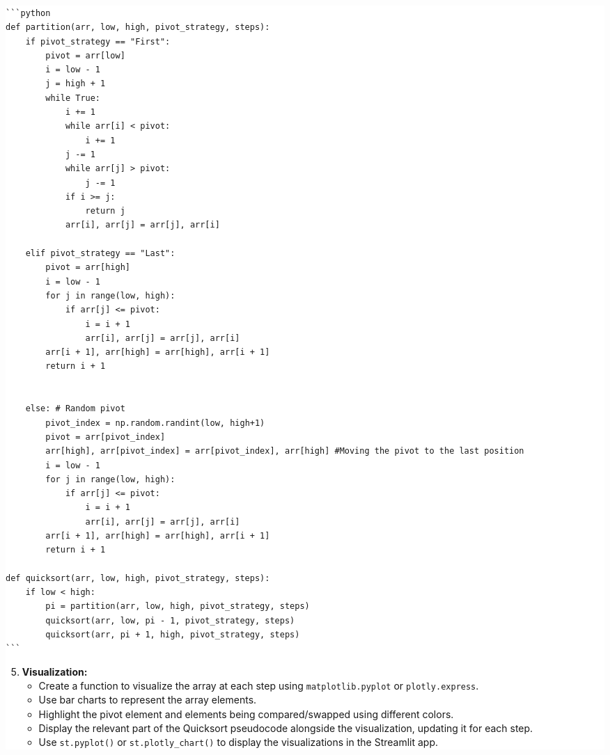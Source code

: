     ```python
    def partition(arr, low, high, pivot_strategy, steps):
        if pivot_strategy == "First":
            pivot = arr[low]
            i = low - 1
            j = high + 1
            while True:
                i += 1
                while arr[i] < pivot:
                    i += 1
                j -= 1
                while arr[j] > pivot:
                    j -= 1
                if i >= j:
                    return j
                arr[i], arr[j] = arr[j], arr[i]

        elif pivot_strategy == "Last":
            pivot = arr[high]
            i = low - 1
            for j in range(low, high):
                if arr[j] <= pivot:
                    i = i + 1
                    arr[i], arr[j] = arr[j], arr[i]
            arr[i + 1], arr[high] = arr[high], arr[i + 1]
            return i + 1


        else: # Random pivot
            pivot_index = np.random.randint(low, high+1)
            pivot = arr[pivot_index]
            arr[high], arr[pivot_index] = arr[pivot_index], arr[high] #Moving the pivot to the last position
            i = low - 1
            for j in range(low, high):
                if arr[j] <= pivot:
                    i = i + 1
                    arr[i], arr[j] = arr[j], arr[i]
            arr[i + 1], arr[high] = arr[high], arr[i + 1]
            return i + 1

    def quicksort(arr, low, high, pivot_strategy, steps):
        if low < high:
            pi = partition(arr, low, high, pivot_strategy, steps)
            quicksort(arr, low, pi - 1, pivot_strategy, steps)
            quicksort(arr, pi + 1, high, pivot_strategy, steps)
    ```

5.  **Visualization:**
    *   Create a function to visualize the array at each step using `matplotlib.pyplot` or `plotly.express`.
    *   Use bar charts to represent the array elements.
    *   Highlight the pivot element and elements being compared/swapped using different colors.
    *   Display the relevant part of the Quicksort pseudocode alongside the visualization, updating it for each step.
    *   Use `st.pyplot()` or `st.plotly_chart()` to display the visualizations in the Streamlit app.
